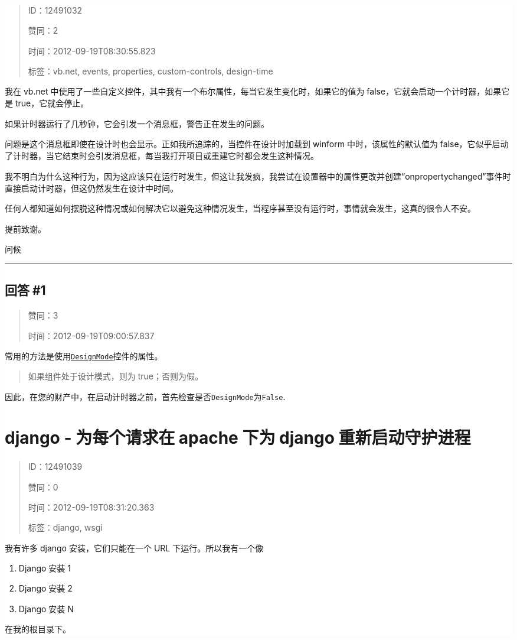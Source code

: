 > ID：12491032
> 
> 赞同：2
> 
> 时间：2012-09-19T08:30:55.823
> 
> 标签：vb.net, events, properties, custom-controls, design-time

我在 vb.net 中使用了一些自定义控件，其中我有一个布尔属性，每当它发生变化时，如果它的值为 false，它就会启动一个计时器，如果它是 true，它就会停止。

如果计时器运行了几秒钟，它会引发一个消息框，警告正在发生的问题。

问题是这个消息框即使在设计时也会显示。正如我所追踪的，当控件在设计时加载到 winform 中时，该属性的默认值为 false，它似乎启动了计时器，当它结束时会引发消息框，每当我打开项目或重建它时都会发生这种情况。

我不明白为什么这种行为，因为这应该只在运行时发生，但这让我发疯，我尝试在设置器中的属性更改并创建“onpropertychanged”事件时直接启动计时器，但这仍然发生在设计中时间。

任何人都知道如何摆脱这种情况或如何解决它以避免这种情况发生，当程序甚至没有运行时，事情就会发生，这真的很令人不安。

提前致谢。

问候

* * *

## 回答 #1

> 赞同：3
> 
> 时间：2012-09-19T09:00:57.837

常用的方法是使用[`DesignMode`](http://msdn.microsoft.com/en-us/library/system.componentmodel.component.designmode.aspx)控件的属性。

> 如果组件处于设计模式，则为 true；否则为假。

因此，在您的财产中，在启动计时器之前，首先检查是否`DesignMode`为`False`.

# django - 为每个请求在 apache 下为 django 重新启动守护进程

> ID：12491039
> 
> 赞同：0
> 
> 时间：2012-09-19T08:31:20.363
> 
> 标签：django, wsgi

我有许多 django 安装，它们只能在一个 URL 下运行。所以我有一个像

1.  Django 安装 1
2.  Django 安装 2

3.  Django 安装 N

在我的根目录下。
